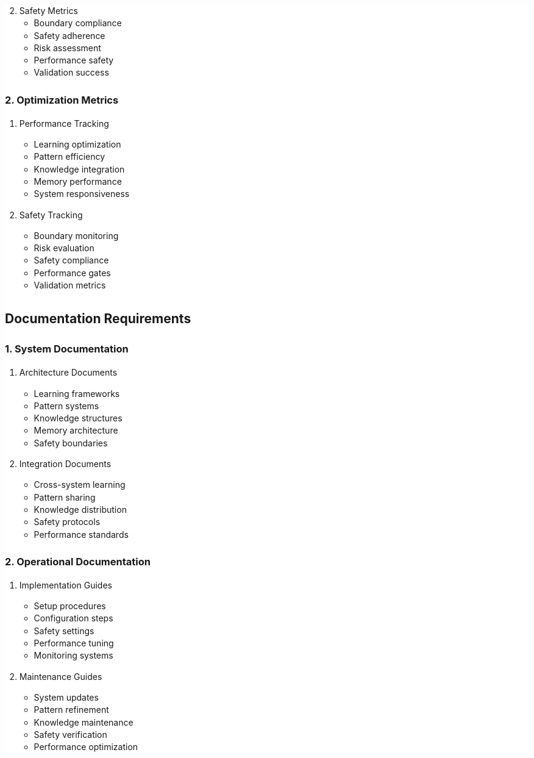 2. Safety Metrics
   - Boundary compliance
   - Safety adherence
   - Risk assessment
   - Performance safety
   - Validation success

### 2. Optimization Metrics

1. Performance Tracking
   - Learning optimization
   - Pattern efficiency
   - Knowledge integration
   - Memory performance
   - System responsiveness

2. Safety Tracking
   - Boundary monitoring
   - Risk evaluation
   - Safety compliance
   - Performance gates
   - Validation metrics

## Documentation Requirements

### 1. System Documentation

1. Architecture Documents
   - Learning frameworks
   - Pattern systems
   - Knowledge structures
   - Memory architecture
   - Safety boundaries

2. Integration Documents
   - Cross-system learning
   - Pattern sharing
   - Knowledge distribution
   - Safety protocols
   - Performance standards

### 2. Operational Documentation

1. Implementation Guides
   - Setup procedures
   - Configuration steps
   - Safety settings
   - Performance tuning
   - Monitoring systems

2. Maintenance Guides
   - System updates
   - Pattern refinement
   - Knowledge maintenance
   - Safety verification
   - Performance optimization
